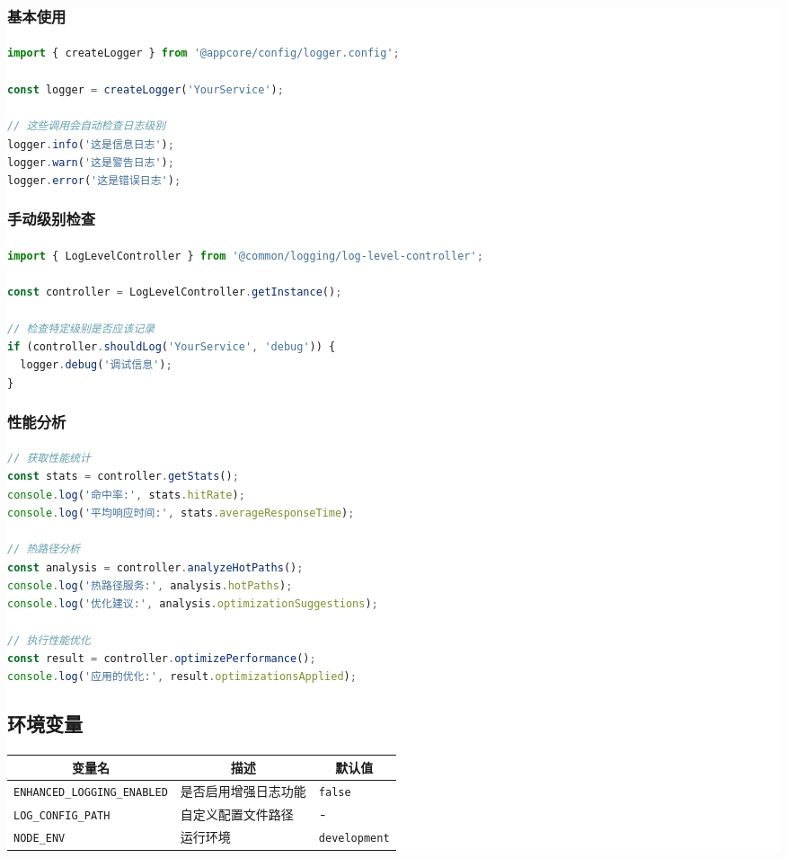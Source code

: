 ### 基本使用

```typescript
import { createLogger } from '@appcore/config/logger.config';

const logger = createLogger('YourService');

// 这些调用会自动检查日志级别
logger.info('这是信息日志');
logger.warn('这是警告日志');
logger.error('这是错误日志');
```

### 手动级别检查

```typescript
import { LogLevelController } from '@common/logging/log-level-controller';

const controller = LogLevelController.getInstance();

// 检查特定级别是否应该记录
if (controller.shouldLog('YourService', 'debug')) {
  logger.debug('调试信息');
}
```

### 性能分析

```typescript
// 获取性能统计
const stats = controller.getStats();
console.log('命中率:', stats.hitRate);
console.log('平均响应时间:', stats.averageResponseTime);

// 热路径分析
const analysis = controller.analyzeHotPaths();
console.log('热路径服务:', analysis.hotPaths);
console.log('优化建议:', analysis.optimizationSuggestions);

// 执行性能优化
const result = controller.optimizePerformance();
console.log('应用的优化:', result.optimizationsApplied);
```

## 环境变量

| 变量名 | 描述 | 默认值 |
|--------|------|--------|
| `ENHANCED_LOGGING_ENABLED` | 是否启用增强日志功能 | `false` |
| `LOG_CONFIG_PATH` | 自定义配置文件路径 | - |
| `NODE_ENV` | 运行环境 | `development` |
